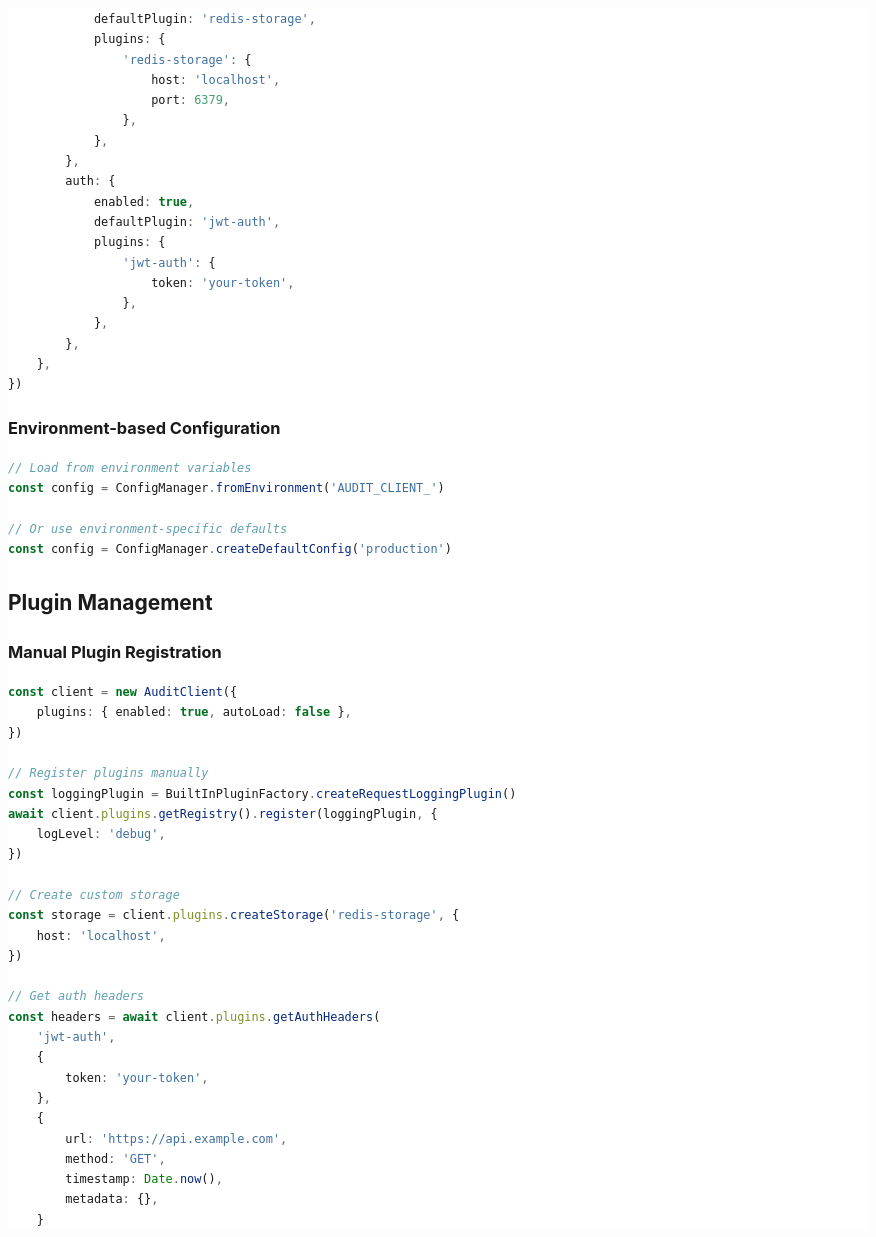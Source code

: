 ```typescript
			defaultPlugin: 'redis-storage',
			plugins: {
				'redis-storage': {
					host: 'localhost',
					port: 6379,
				},
			},
		},
		auth: {
			enabled: true,
			defaultPlugin: 'jwt-auth',
			plugins: {
				'jwt-auth': {
					token: 'your-token',
				},
			},
		},
	},
})
```

### Environment-based Configuration

```typescript
// Load from environment variables
const config = ConfigManager.fromEnvironment('AUDIT_CLIENT_')

// Or use environment-specific defaults
const config = ConfigManager.createDefaultConfig('production')
```

## Plugin Management

### Manual Plugin Registration

```typescript
const client = new AuditClient({
	plugins: { enabled: true, autoLoad: false },
})

// Register plugins manually
const loggingPlugin = BuiltInPluginFactory.createRequestLoggingPlugin()
await client.plugins.getRegistry().register(loggingPlugin, {
	logLevel: 'debug',
})

// Create custom storage
const storage = client.plugins.createStorage('redis-storage', {
	host: 'localhost',
})

// Get auth headers
const headers = await client.plugins.getAuthHeaders(
	'jwt-auth',
	{
		token: 'your-token',
	},
	{
		url: 'https://api.example.com',
		method: 'GET',
		timestamp: Date.now(),
		metadata: {},
	}
```